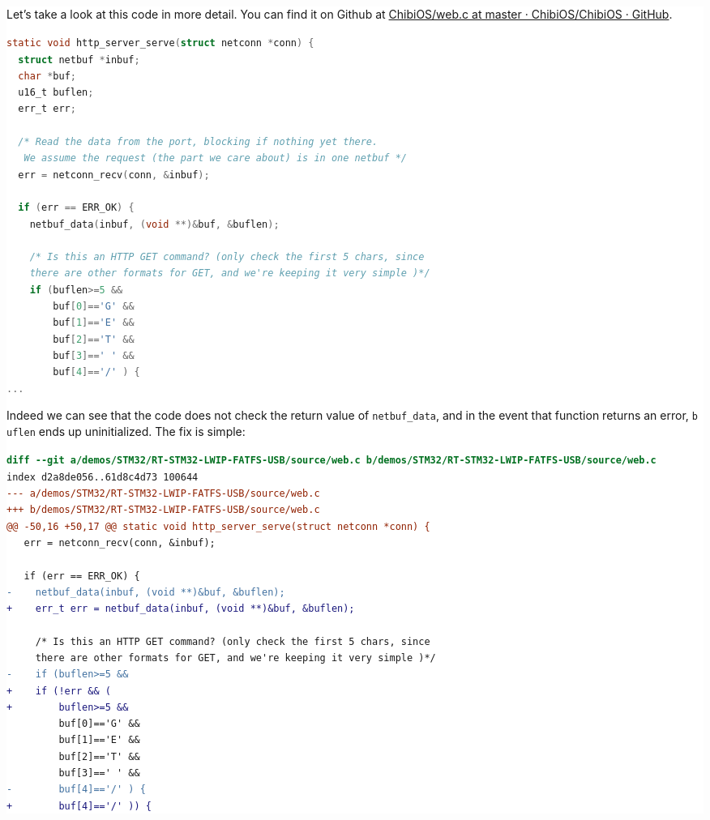 Let’s take a look at this code in more detail. You can find it on Github at
[ChibiOS/web.c at master · ChibiOS/ChibiOS ·
GitHub](https://github.com/ChibiOS/ChibiOS/blob/master/demos/STM32/RT-STM32-LWIP-FATFS-USB/source/web.c#L57).

```c
static void http_server_serve(struct netconn *conn) {
  struct netbuf *inbuf;
  char *buf;
  u16_t buflen;
  err_t err;

  /* Read the data from the port, blocking if nothing yet there.
   We assume the request (the part we care about) is in one netbuf */
  err = netconn_recv(conn, &inbuf);

  if (err == ERR_OK) {
    netbuf_data(inbuf, (void **)&buf, &buflen);

    /* Is this an HTTP GET command? (only check the first 5 chars, since
    there are other formats for GET, and we're keeping it very simple )*/
    if (buflen>=5 &&
        buf[0]=='G' &&
        buf[1]=='E' &&
        buf[2]=='T' &&
        buf[3]==' ' &&
        buf[4]=='/' ) {
...
```

Indeed we can see that the code does not check the return value of
`netbuf_data`, and in the event that function returns an error, `buflen` ends
up uninitialized. The fix is simple:

```diff
diff --git a/demos/STM32/RT-STM32-LWIP-FATFS-USB/source/web.c b/demos/STM32/RT-STM32-LWIP-FATFS-USB/source/web.c
index d2a8de056..61d8c4d73 100644
--- a/demos/STM32/RT-STM32-LWIP-FATFS-USB/source/web.c
+++ b/demos/STM32/RT-STM32-LWIP-FATFS-USB/source/web.c
@@ -50,16 +50,17 @@ static void http_server_serve(struct netconn *conn) {
   err = netconn_recv(conn, &inbuf);

   if (err == ERR_OK) {
-    netbuf_data(inbuf, (void **)&buf, &buflen);
+    err_t err = netbuf_data(inbuf, (void **)&buf, &buflen);

     /* Is this an HTTP GET command? (only check the first 5 chars, since
     there are other formats for GET, and we're keeping it very simple )*/
-    if (buflen>=5 &&
+    if (!err && (
+        buflen>=5 &&
         buf[0]=='G' &&
         buf[1]=='E' &&
         buf[2]=='T' &&
         buf[3]==' ' &&
-        buf[4]=='/' ) {
+        buf[4]=='/' )) {
```


[^codechecker_gh]: [CodeChecker on Github](https://github.com/Ericsson/codechecker)
[^codechecker_howto]: [Quick Howto - CodeChecker](https://codechecker.readthedocs.io/en/latest/usage)